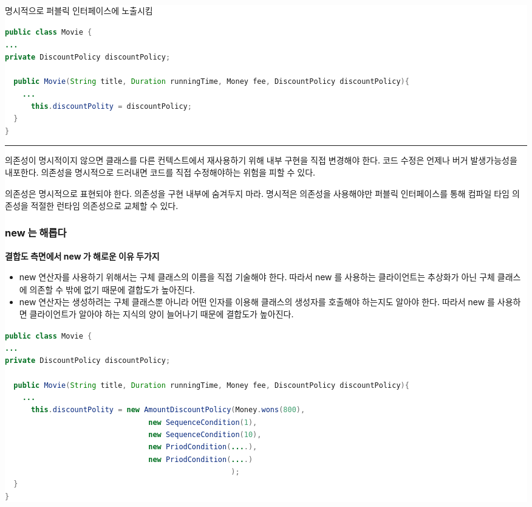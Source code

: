 명시적으로 퍼블릭 인터페이스에 노출시킴

~~~java
public class Movie {
...
private DiscountPolicy discountPolicy;
  
  public Movie(String title, Duration runningTime, Money fee, DiscountPolicy discountPolicy){
    ...
      this.discountPolity = discountPolicy;
  }
}
~~~



---

의존성이 명시적이지 않으면 클래스를 다른 컨텍스트에서 재사용하기 위해 내부 구현을 직접 변경해야 한다. 코드 수정은 언제나 버거 발생가능성을 내포한다. 의존성을 명시적으로 드러내면 코드를 직접 수정해야하는 위험을 피할 수 있다.

의존성은 명시적으로 표현되야 한다. 의존성을 구현 내부에 숨겨두지 마라. 명시적은 의존성을 사용해야만 퍼블릭 인터페이스를 통해 컴파일 타임 의존성을 적절한 런타임 의존성으로 교체할 수 있다.



### new 는 해롭다

**결합도 측면에서 new 가 해로운 이유 두가지**

* new 연산자를 사용하기 위해서는 구체 클래스의 이름을 직접 기술해야 한다. 따라서 new 를 사용하는 클라이언트는 추상화가 아닌 구체 클래스에 의존할 수 밖에 없기 때문에 결합도가 높아진다.
* new 연산자는 생성하려는 구체 클래스뿐 아니라 어떤 인자를 이용해 클래스의 생성자를 호출해야 하는지도 알아야 한다. 따라서 new 를 사용하면 클라이언트가 알아야 하는 지식의 양이 늘어나기 때문에 결합도가 높아진다. 



~~~java
public class Movie {
...
private DiscountPolicy discountPolicy;
  
  public Movie(String title, Duration runningTime, Money fee, DiscountPolicy discountPolicy){
    ...
      this.discountPolity = new AmountDiscountPolicy(Money.wons(800),
                                 new SequenceCondition(1), 
                                 new SequenceCondition(10), 
                                 new PriodCondition(....), 
                                 new PriodCondition(....)
                                     				);
  }
}
~~~


